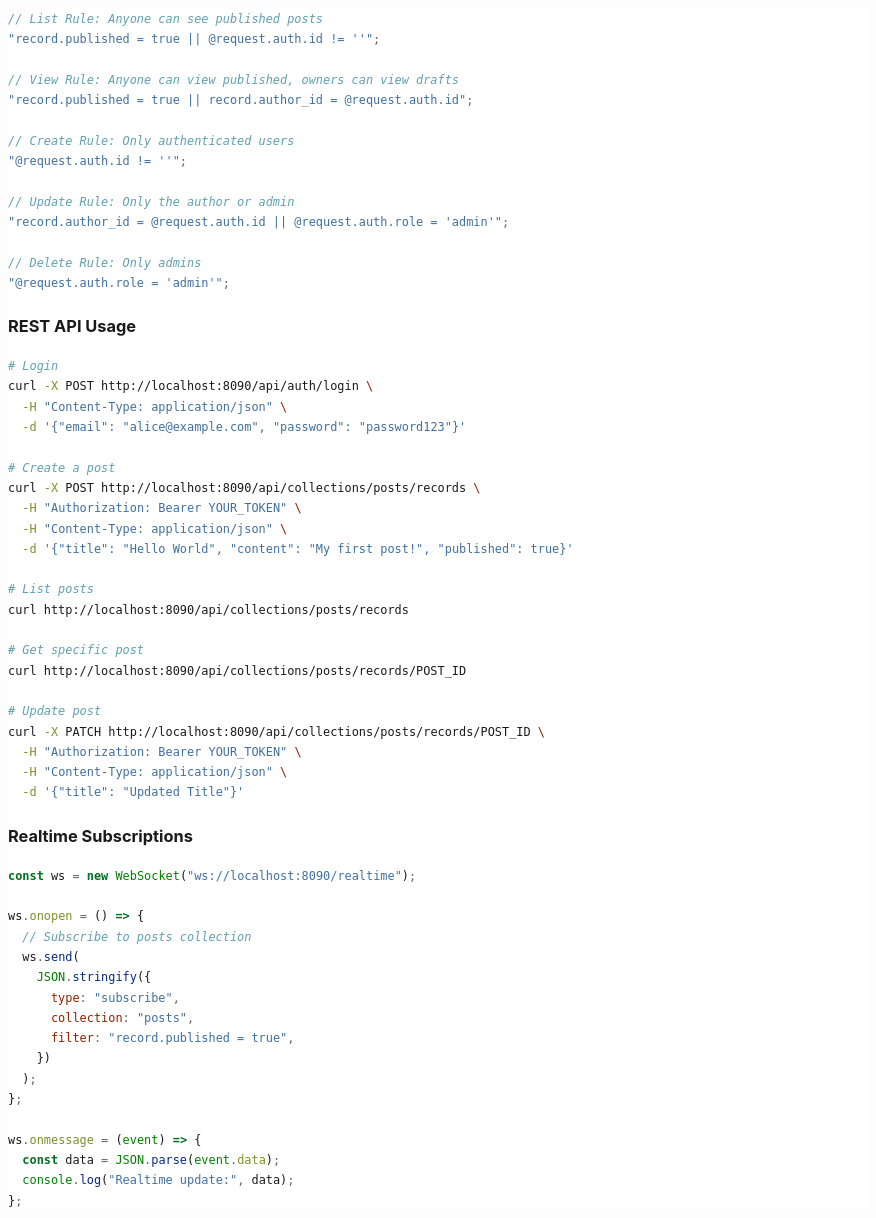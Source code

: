 ```javascript
// List Rule: Anyone can see published posts
"record.published = true || @request.auth.id != ''";

// View Rule: Anyone can view published, owners can view drafts
"record.published = true || record.author_id = @request.auth.id";

// Create Rule: Only authenticated users
"@request.auth.id != ''";

// Update Rule: Only the author or admin
"record.author_id = @request.auth.id || @request.auth.role = 'admin'";

// Delete Rule: Only admins
"@request.auth.role = 'admin'";
```

### REST API Usage

```bash
# Login
curl -X POST http://localhost:8090/api/auth/login \
  -H "Content-Type: application/json" \
  -d '{"email": "alice@example.com", "password": "password123"}'

# Create a post
curl -X POST http://localhost:8090/api/collections/posts/records \
  -H "Authorization: Bearer YOUR_TOKEN" \
  -H "Content-Type: application/json" \
  -d '{"title": "Hello World", "content": "My first post!", "published": true}'

# List posts
curl http://localhost:8090/api/collections/posts/records

# Get specific post
curl http://localhost:8090/api/collections/posts/records/POST_ID

# Update post
curl -X PATCH http://localhost:8090/api/collections/posts/records/POST_ID \
  -H "Authorization: Bearer YOUR_TOKEN" \
  -H "Content-Type: application/json" \
  -d '{"title": "Updated Title"}'
```

### Realtime Subscriptions

```javascript
const ws = new WebSocket("ws://localhost:8090/realtime");

ws.onopen = () => {
  // Subscribe to posts collection
  ws.send(
    JSON.stringify({
      type: "subscribe",
      collection: "posts",
      filter: "record.published = true",
    })
  );
};

ws.onmessage = (event) => {
  const data = JSON.parse(event.data);
  console.log("Realtime update:", data);
};
```

